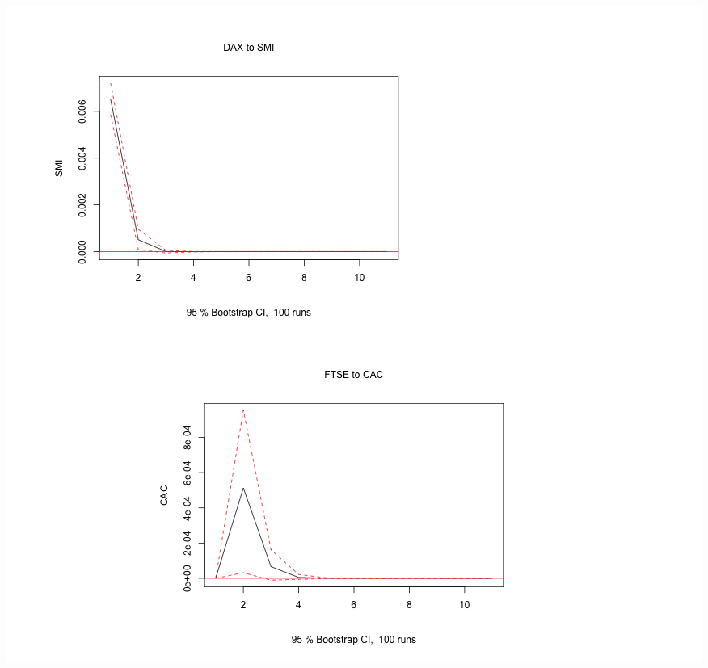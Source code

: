<img src="https://raw.githubusercontent.com/QuantLet/Econometrics_R/main/Chapter%204%20Multivariate%20LInear%20Time%20Series/VAR%20model%20EuStockMarkets%20IRF%20Analysis/IRF_DAX_to_SMI.png" alt="Image" />
</div>

<div align="center">
<img src="https://raw.githubusercontent.com/QuantLet/Econometrics_R/main/Chapter%204%20Multivariate%20LInear%20Time%20Series/VAR%20model%20EuStockMarkets%20IRF%20Analysis/IRF_FTSE_to_CAC.png" alt="Image" />
</div>

<div align="center">